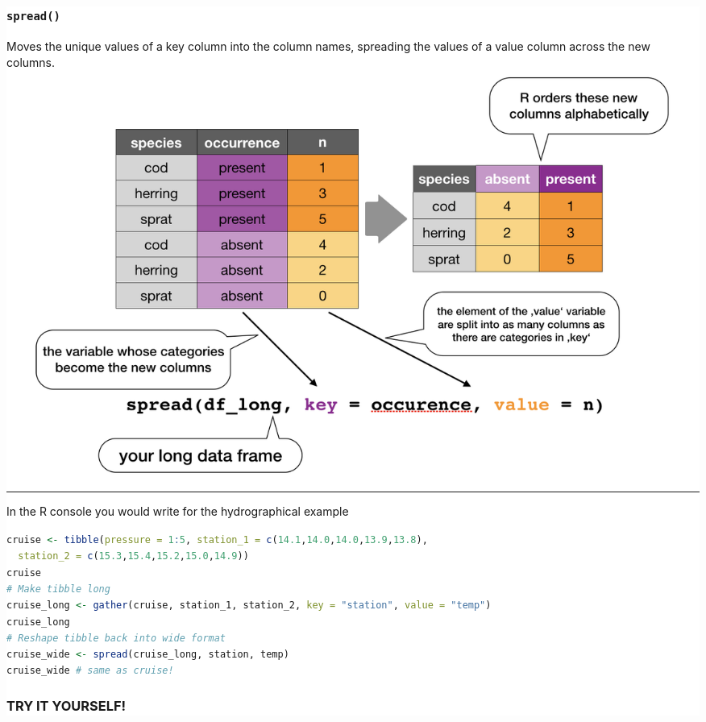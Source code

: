 ### `spread()` 
Moves the unique values of a key column into the column names, spreading the values of a value column across the new columns.
<img src="img/spread.png" title="plot of chunk unnamed-chunk-13" alt="plot of chunk unnamed-chunk-13" width="800px" style="display: block; margin: auto;" />

---
In the R console you would write for the hydrographical example





```r
cruise <- tibble(pressure = 1:5, station_1 = c(14.1,14.0,14.0,13.9,13.8),
  station_2 = c(15.3,15.4,15.2,15.0,14.9))
cruise
# Make tibble long
cruise_long <- gather(cruise, station_1, station_2, key = "station", value = "temp")
cruise_long
# Reshape tibble back into wide format
cruise_wide <- spread(cruise_long, station, temp)
cruise_wide # same as cruise!
```

### TRY IT YOURSELF!
